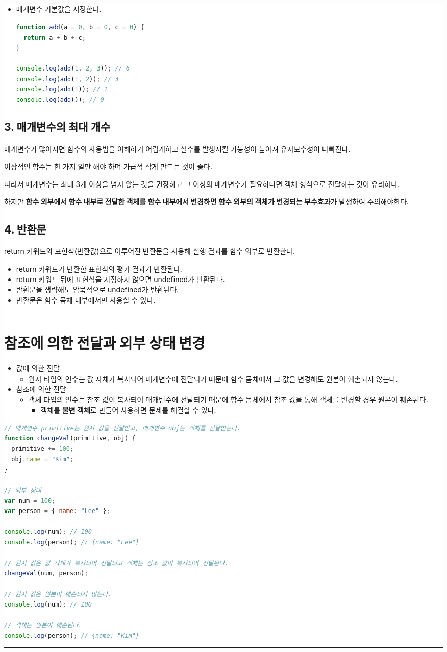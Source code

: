 - 매개변수 기본값을 지정한다.

  ```js
  function add(a = 0, b = 0, c = 0) {
    return a + b + c;
  }

  console.log(add(1, 2, 3)); // 6
  console.log(add(1, 2)); // 3
  console.log(add(1)); // 1
  console.log(add()); // 0
  ```

## 3. 매개변수의 최대 개수

매개변수가 많아지면 함수의 사용법을 이해하기 어렵게하고 실수를 발생시킬 가능성이 높아져 유지보수성이 나빠진다.

이상적인 함수는 한 가지 일만 해야 하며 가급적 작게 만드는 것이 좋다.

따라서 매개변수는 최대 3개 이상을 넘지 않는 것을 권장하고 그 이상의 매개변수가 필요하다면 객체 형식으로 전달하는 것이 유리하다.

하지만 **함수 외부에서 함수 내부로 전달한 객체를 함수 내부에서 변경하면 함수 외부의 객체가 변경되는 부수효과**가 발생하여 주의해야한다.

## 4. 반환문

return 키워드와 표현식(반환값)으로 이루어진 반환문을 사용해 실행 결과를 함수 외부로 반환한다.

- return 키워드가 반환한 표현식의 평가 결과가 반환된다.
- return 키워드 뒤에 표현식을 지정하지 않으면 undefined가 반환된다.
- 반환문을 생략해도 암묵적으로 undefined가 반환된다.
- 반환문은 함수 몸체 내부에서만 사용할 수 있다.

---

# 참조에 의한 전달과 외부 상태 변경

- 값에 의한 전달
  - 원시 타입의 인수는 값 자체가 복사되어 매개변수에 전달되기 때문에 함수 몸체에서 그 값을 변경해도 원본이 훼손되지 않는다.
- 참조에 의한 전달
  - 객체 타입의 인수는 참조 값이 복사되어 매개변수에 전달되기 때문에 함수 몸체에서 참조 값을 통해 객체를 변경할 경우 원본이 훼손된다.
    - 객체를 **불변 객체**로 만들어 사용하면 문제를 해결할 수 있다.

```js
// 매개변수 primitive는 원시 값을 전달받고, 매개변수 obj는 객체를 전달받는다.
function changeVal(primitive, obj) {
  primitive += 100;
  obj.name = "Kim";
}

// 외부 상태
var num = 100;
var person = { name: "Lee" };

console.log(num); // 100
console.log(person); // {name: "Lee"}

// 원시 값은 값 자체가 복사되어 전달되고 객체는 참조 값이 복사되어 전달된다.
changeVal(num, person);

// 원시 값은 원본이 훼손되지 않는다.
console.log(num); // 100

// 객체는 원본이 훼손된다.
console.log(person); // {name: "Kim"}
```

---